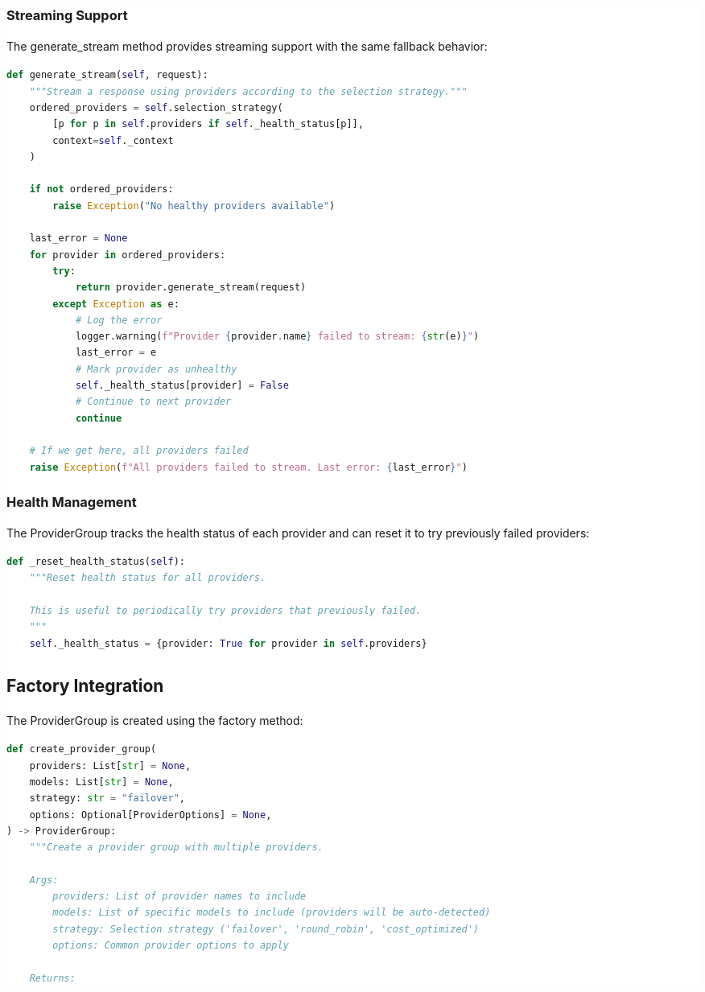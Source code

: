 ### Streaming Support

The generate_stream method provides streaming support with the same fallback behavior:

```python
def generate_stream(self, request):
    """Stream a response using providers according to the selection strategy."""
    ordered_providers = self.selection_strategy(
        [p for p in self.providers if self._health_status[p]],
        context=self._context
    )
    
    if not ordered_providers:
        raise Exception("No healthy providers available")
    
    last_error = None
    for provider in ordered_providers:
        try:
            return provider.generate_stream(request)
        except Exception as e:
            # Log the error
            logger.warning(f"Provider {provider.name} failed to stream: {str(e)}")
            last_error = e
            # Mark provider as unhealthy
            self._health_status[provider] = False
            # Continue to next provider
            continue
            
    # If we get here, all providers failed
    raise Exception(f"All providers failed to stream. Last error: {last_error}")
```

### Health Management

The ProviderGroup tracks the health status of each provider and can reset it to try previously failed providers:

```python
def _reset_health_status(self):
    """Reset health status for all providers.
    
    This is useful to periodically try providers that previously failed.
    """
    self._health_status = {provider: True for provider in self.providers}
```

## Factory Integration

The ProviderGroup is created using the factory method:

```python
def create_provider_group(
    providers: List[str] = None,
    models: List[str] = None,
    strategy: str = "failover",
    options: Optional[ProviderOptions] = None,
) -> ProviderGroup:
    """Create a provider group with multiple providers.
    
    Args:
        providers: List of provider names to include
        models: List of specific models to include (providers will be auto-detected)
        strategy: Selection strategy ('failover', 'round_robin', 'cost_optimized')
        options: Common provider options to apply
        
    Returns:
```